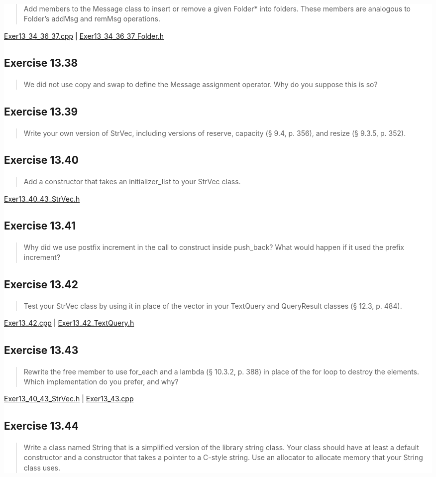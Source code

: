 > Add members to the Message class to insert or remove a
given Folder* into folders. These members are analogous to Folder’s
addMsg and remMsg operations.

[Exer13_34_36_37.cpp](Exer13_34_36_37.cpp) | [Exer13_34_36_37_Folder.h](Exer13_34_36_37_Folder.h) 

## Exercise 13.38

> We did not use copy and swap to define the Message
assignment operator. Why do you suppose this is so?

## Exercise 13.39

> Write your own version of StrVec, including versions of
reserve, capacity (§ 9.4, p. 356), and resize (§ 9.3.5, p. 352).

## Exercise 13.40

> Add a constructor that takes an
initializer_list<string> to your StrVec class.

[Exer13_40_43_StrVec.h](Exer13_40_43_StrVec.h) 

## Exercise 13.41

> Why did we use postfix increment in the call to
construct inside push_back? What would happen if it used the prefix
increment?

## Exercise 13.42

> Test your StrVec class by using it in place of the
vector<string> in your TextQuery and QueryResult classes (§ 12.3,
p. 484).

[Exer13_42.cpp](Exer13_42.cpp) | [Exer13_42_TextQuery.h](Exer13_42_TextQuery.h) 

## Exercise 13.43

> Rewrite the free member to use for_each and a lambda
(§ 10.3.2, p. 388) in place of the for loop to destroy the elements. Which
implementation do you prefer, and why?

[Exer13_40_43_StrVec.h](Exer13_40_43_StrVec.h) | [Exer13_43.cpp](Exer13_43.cpp) 

## Exercise 13.44

> Write a class named String that is a simplified version of
the library string class. Your class should have at least a default
constructor and a constructor that takes a pointer to a C-style string. Use an
allocator to allocate memory that your String class uses.
